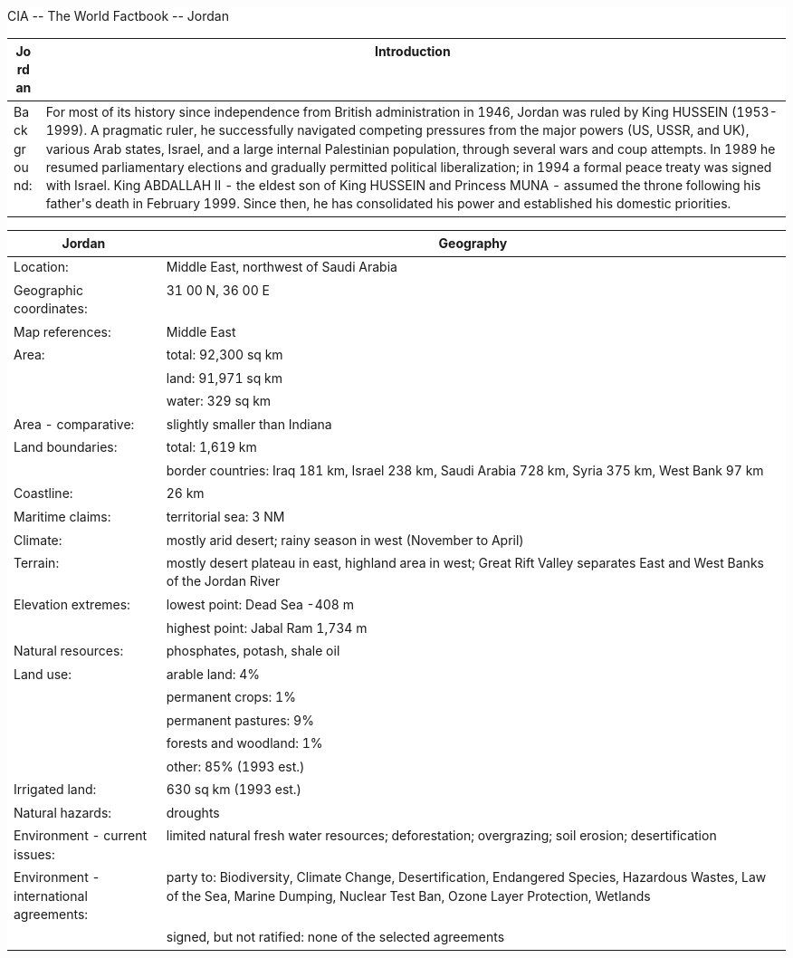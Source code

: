 CIA -- The World Factbook -- Jordan

| Jordan | Introduction |
| --- | --- |
| Background: | For most of its history since independence from British administration in 1946, Jordan was ruled by King HUSSEIN (1953-1999). A pragmatic ruler, he successfully navigated competing pressures from the major powers (US, USSR, and UK), various Arab states, Israel, and a large internal Palestinian population, through several wars and coup attempts. In 1989 he resumed parliamentary elections and gradually permitted political liberalization; in 1994 a formal peace treaty was signed with Israel. King ABDALLAH II - the eldest son of King HUSSEIN and Princess MUNA - assumed the throne following his father's death in February 1999. Since then, he has consolidated his power and established his domestic priorities. |

| Jordan | Geography |
| --- | --- |
| Location: | Middle East, northwest of Saudi Arabia |
| Geographic coordinates: | 31 00 N, 36 00 E |
| Map references: | Middle East |
| Area: | total: 92,300 sq km |
| | land: 91,971 sq km |
| | water: 329 sq km |
| Area - comparative: | slightly smaller than Indiana |
| Land boundaries: | total: 1,619 km |
| | border countries: Iraq 181 km, Israel 238 km, Saudi Arabia 728 km, Syria 375 km, West Bank 97 km |
| Coastline: | 26 km |
| Maritime claims: | territorial sea: 3 NM |
| Climate: | mostly arid desert; rainy season in west (November to April) |
| Terrain: | mostly desert plateau in east, highland area in west; Great Rift Valley separates East and West Banks of the Jordan River |
| Elevation extremes: | lowest point: Dead Sea -408 m |
| | highest point: Jabal Ram 1,734 m |
| Natural resources: | phosphates, potash, shale oil |
| Land use: | arable land: 4% |
| | permanent crops: 1% |
| | permanent pastures: 9% |
| | forests and woodland: 1% |
| | other: 85% (1993 est.) |
| Irrigated land: | 630 sq km (1993 est.) |
| Natural hazards: | droughts |
| Environment - current issues: | limited natural fresh water resources; deforestation; overgrazing; soil erosion; desertification |
| Environment - international agreements: | party to: Biodiversity, Climate Change, Desertification, Endangered Species, Hazardous Wastes, Law of the Sea, Marine Dumping, Nuclear Test Ban, Ozone Layer Protection, Wetlands |
| | signed, but not ratified: none of the selected agreements |
